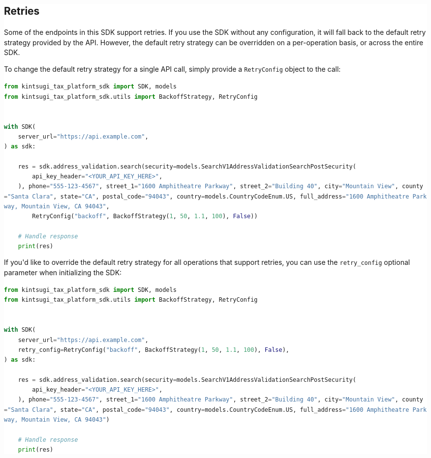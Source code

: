 ```python
```



## Retries

Some of the endpoints in this SDK support retries. If you use the SDK without any configuration, it will fall back to the default retry strategy provided by the API. However, the default retry strategy can be overridden on a per-operation basis, or across the entire SDK.

To change the default retry strategy for a single API call, simply provide a `RetryConfig` object to the call:
```python
from kintsugi_tax_platform_sdk import SDK, models
from kintsugi_tax_platform_sdk.utils import BackoffStrategy, RetryConfig


with SDK(
    server_url="https://api.example.com",
) as sdk:

    res = sdk.address_validation.search(security=models.SearchV1AddressValidationSearchPostSecurity(
        api_key_header="<YOUR_API_KEY_HERE>",
    ), phone="555-123-4567", street_1="1600 Amphitheatre Parkway", street_2="Building 40", city="Mountain View", county="Santa Clara", state="CA", postal_code="94043", country=models.CountryCodeEnum.US, full_address="1600 Amphitheatre Parkway, Mountain View, CA 94043",
        RetryConfig("backoff", BackoffStrategy(1, 50, 1.1, 100), False))

    # Handle response
    print(res)

```

If you'd like to override the default retry strategy for all operations that support retries, you can use the `retry_config` optional parameter when initializing the SDK:
```python
from kintsugi_tax_platform_sdk import SDK, models
from kintsugi_tax_platform_sdk.utils import BackoffStrategy, RetryConfig


with SDK(
    server_url="https://api.example.com",
    retry_config=RetryConfig("backoff", BackoffStrategy(1, 50, 1.1, 100), False),
) as sdk:

    res = sdk.address_validation.search(security=models.SearchV1AddressValidationSearchPostSecurity(
        api_key_header="<YOUR_API_KEY_HERE>",
    ), phone="555-123-4567", street_1="1600 Amphitheatre Parkway", street_2="Building 40", city="Mountain View", county="Santa Clara", state="CA", postal_code="94043", country=models.CountryCodeEnum.US, full_address="1600 Amphitheatre Parkway, Mountain View, CA 94043")

    # Handle response
    print(res)

```

